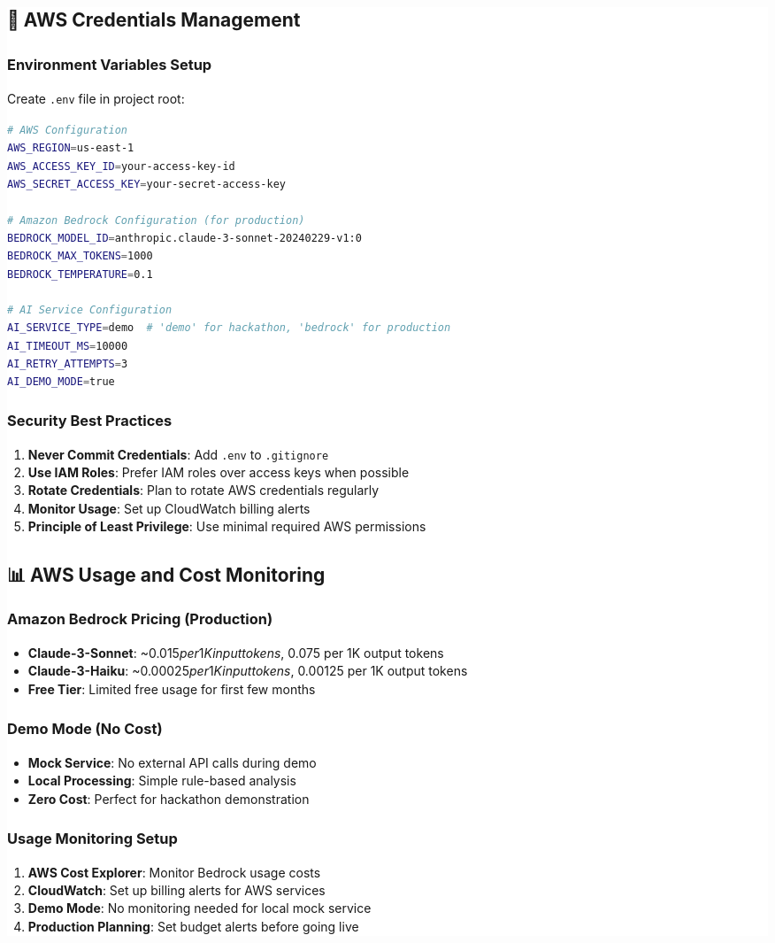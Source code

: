 ## 🔐 AWS Credentials Management

### Environment Variables Setup

Create `.env` file in project root:

```bash
# AWS Configuration
AWS_REGION=us-east-1
AWS_ACCESS_KEY_ID=your-access-key-id
AWS_SECRET_ACCESS_KEY=your-secret-access-key

# Amazon Bedrock Configuration (for production)
BEDROCK_MODEL_ID=anthropic.claude-3-sonnet-20240229-v1:0
BEDROCK_MAX_TOKENS=1000
BEDROCK_TEMPERATURE=0.1

# AI Service Configuration
AI_SERVICE_TYPE=demo  # 'demo' for hackathon, 'bedrock' for production
AI_TIMEOUT_MS=10000
AI_RETRY_ATTEMPTS=3
AI_DEMO_MODE=true
```

### Security Best Practices

1. **Never Commit Credentials**: Add `.env` to `.gitignore`
2. **Use IAM Roles**: Prefer IAM roles over access keys when possible
3. **Rotate Credentials**: Plan to rotate AWS credentials regularly
4. **Monitor Usage**: Set up CloudWatch billing alerts
5. **Principle of Least Privilege**: Use minimal required AWS permissions

## 📊 AWS Usage and Cost Monitoring

### Amazon Bedrock Pricing (Production)
- **Claude-3-Sonnet**: ~$0.015 per 1K input tokens, ~$0.075 per 1K output tokens
- **Claude-3-Haiku**: ~$0.00025 per 1K input tokens, ~$0.00125 per 1K output tokens
- **Free Tier**: Limited free usage for first few months

### Demo Mode (No Cost)
- **Mock Service**: No external API calls during demo
- **Local Processing**: Simple rule-based analysis
- **Zero Cost**: Perfect for hackathon demonstration

### Usage Monitoring Setup

1. **AWS Cost Explorer**: Monitor Bedrock usage costs
2. **CloudWatch**: Set up billing alerts for AWS services
3. **Demo Mode**: No monitoring needed for local mock service
4. **Production Planning**: Set budget alerts before going live
